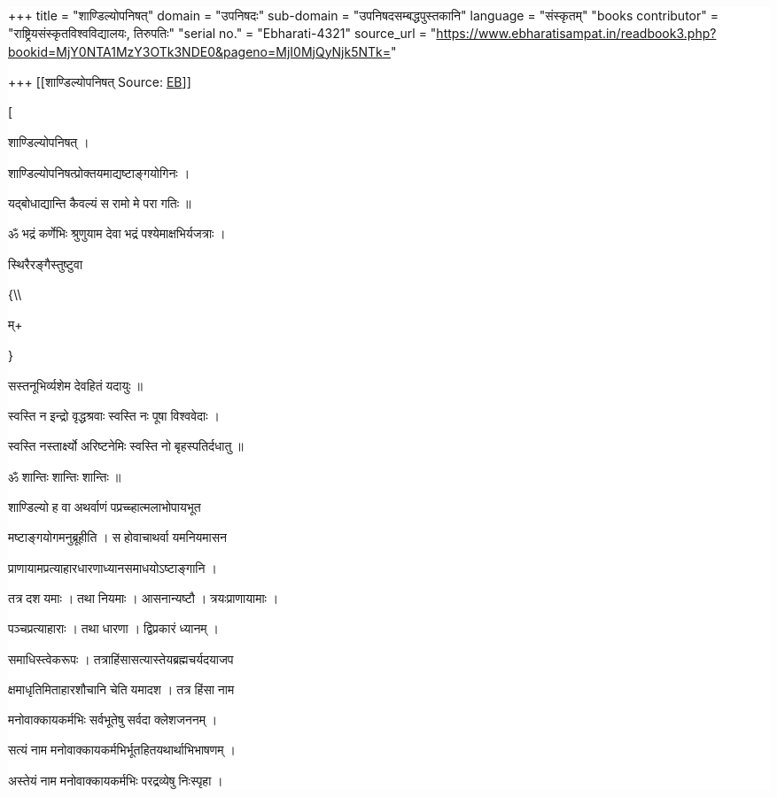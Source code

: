 +++
title = "शाण्डिल्योपनिषत्"
domain = "उपनिषदः"
sub-domain = "उपनिषदसम्बद्धपुस्तकानि"
language = "संस्कृतम्"
"books contributor" = "राष्ट्रियसंस्कृतविश्वविद्यालयः, तिरुपतिः"
"serial no." = "Ebharati-4321"
source_url = "https://www.ebharatisampat.in/readbook3.php?bookid=MjY0NTA1MzY3OTk3NDE0&pageno=MjI0MjQyNjk5NTk="

+++
[[शाण्डिल्योपनिषत्	Source: [EB](https://www.ebharatisampat.in/readbook3.php?bookid=MjY0NTA1MzY3OTk3NDE0&pageno=MjI0MjQyNjk5NTk=)]]

\[





शाण्डिल्योपनिषत् ।



शाण्डिल्योपनिषत्प्रोक्तयमाद्यष्टाङ्गयोगिनः ।

यद्बोधाद्यान्ति कैवल्यं स रामो मे परा गतिः ॥

ॐ भद्रं कर्णेभिः श्रुणुयाम देवा भद्रं पश्येमाक्षभिर्यजत्राः ।

स्थिरैरङ्गैस्तुष्टुवा

{\\\\

म्+

}

सस्तनूभिर्व्यशेम देवहितं यदायुः ॥

स्वस्ति न इन्द्रो वृद्धश्रवाः स्वस्ति नः पूषा विश्ववेदाः ।

स्वस्ति नस्तार्क्ष्यो अरिष्टनेमिः स्वस्ति नो बृहस्पतिर्दधातु ॥

ॐ शान्तिः शान्तिः शान्तिः ॥

शाण्डिल्यो ह वा अथर्वाणं पप्रच्च्हात्मलाभोपायभूत

मष्टाङ्गयोगमनुब्रूहीति । स होवाचाथर्वा यमनियमासन

प्राणायामप्रत्याहारधारणाध्यानसमाधयोऽष्टाङ्गानि ।

तत्र दश यमाः । तथा नियमाः । आसनान्यष्टौ । त्रयःप्राणायामाः ।

पञ्चप्रत्याहाराः । तथा धारणा । द्विप्रकारं ध्यानम् ।

समाधिस्त्वेकरूपः । तत्राहिंसासत्यास्तेयब्रह्मचर्यदयाजप

क्षमाधृतिमिताहारशौचानि चेति यमादश । तत्र हिंसा नाम

मनोवाक्कायकर्मभिः सर्वभूतेषु सर्वदा क्लेशजननम् ।

सत्यं नाम मनोवाक्कायकर्मभिर्भूतहितयथार्थाभिभाषणम् ।

अस्तेयं नाम मनोवाक्कायकर्मभिः परद्रव्येषु निःस्पृहा ।
